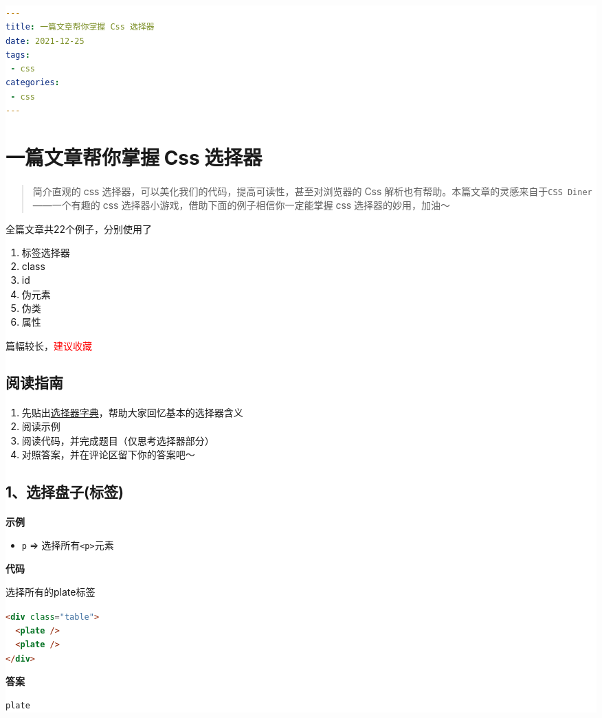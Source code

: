 ```yaml
---
title: 一篇文章帮你掌握 Css 选择器
date: 2021-12-25
tags:
 - css
categories: 
 - css
---
```


# 一篇文章帮你掌握 Css 选择器

> 简介直观的 css 选择器，可以美化我们的代码，提高可读性，甚至对浏览器的 Css 解析也有帮助。本篇文章的灵感来自于`CSS Diner`——一个有趣的 css 选择器小游戏，借助下面的例子相信你一定能掌握 css 选择器的妙用，加油～

全篇文章共22个例子，分别使用了

1. 标签选择器
2. class
3. id
4. 伪元素
5. 伪类
6. 属性

篇幅较长，<font color="red">建议收藏</font>

## 阅读指南

1. 先贴出[选择器字典](https://www.w3school.com.cn/cssref/css_selectors.ASP)，帮助大家回忆基本的选择器含义
2. 阅读示例
3. 阅读代码，并完成题目（仅思考选择器部分）
4. 对照答案，并在评论区留下你的答案吧～

## 1、选择盘子(标签)

**示例**

- `p` => 选择所有`<p>`元素

**代码**

选择所有的plate标签

```html
<div class="table">
  <plate />
  <plate />
</div>
```

**答案**

```css
plate
```
